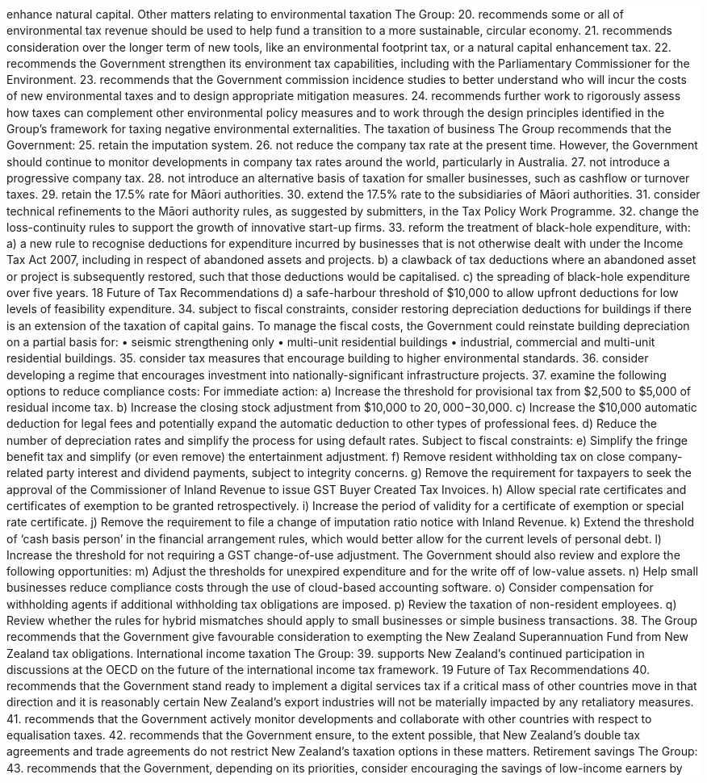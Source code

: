 enhance natural capital. Other matters relating to environmental taxation The Group: 20. recommends some or all of environmental tax revenue should be used to help fund a transition to a more sustainable, circular economy. 21. recommends consideration over the longer term of new tools, like an environmental footprint tax, or a natural capital enhancement tax. 22. recommends the Government strengthen its environment tax capabilities, including with the Parliamentary Commissioner for the Environment. 23. recommends that the Government commission incidence studies to better understand who will incur the costs of new environmental taxes and to design appropriate mitigation measures. 24. recommends further work to rigorously assess how taxes can complement other environmental policy measures and to work through the design principles identified in the Group’s framework for taxing negative environmental externalities. The taxation of business The Group recommends that the Government: 25. retain the imputation system. 26. not reduce the company tax rate at the present time. However, the Government should continue to monitor developments in company tax rates around the world, particularly in Australia. 27. not introduce a progressive company tax. 28. not introduce an alternative basis of taxation for smaller businesses, such as cashflow or turnover taxes. 29. retain the 17.5% rate for Māori authorities. 30. extend the 17.5% rate to the subsidiaries of Māori authorities. 31. consider technical refinements to the Māori authority rules, as suggested by submitters, in the Tax Policy Work Programme. 32. change the loss-continuity rules to support the growth of innovative start-up firms. 33. reform the treatment of black-hole expenditure, with: a) a new rule to recognise deductions for expenditure incurred by businesses that is not otherwise dealt with under the Income Tax Act 2007, including in respect of abandoned assets and projects. b) a clawback of tax deductions where an abandoned asset or project is subsequently restored, such that those deductions would be capitalised. c) the spreading of black-hole expenditure over five years. 18 Future of Tax Recommendations d) a safe-harbour threshold of $10,000 to allow upfront deductions for low levels of feasibility expenditure. 34. subject to fiscal constraints, consider restoring depreciation deductions for buildings if there is an extension of the taxation of capital gains. To manage the fiscal costs, the Government could reinstate building depreciation on a partial basis for: • seismic strengthening only • multi-unit residential buildings • industrial, commercial and multi-unit residential buildings. 35. consider tax measures that encourage building to higher environmental standards. 36. consider developing a regime that encourages investment into nationally-significant infrastructure projects. 37. examine the following options to reduce compliance costs: For immediate action: a) Increase the threshold for provisional tax from $2,500 to $5,000 of residual income tax. b) Increase the closing stock adjustment from $10,000 to $20,000-$30,000. c) Increase the $10,000 automatic deduction for legal fees and potentially expand the automatic deduction to other types of professional fees. d) Reduce the number of depreciation rates and simplify the process for using default rates. Subject to fiscal constraints: e) Simplify the fringe benefit tax and simplify (or even remove) the entertainment adjustment. f) Remove resident withholding tax on close company-related party interest and dividend payments, subject to integrity concerns. g) Remove the requirement for taxpayers to seek the approval of the Commissioner of Inland Revenue to issue GST Buyer Created Tax Invoices. h) Allow special rate certificates and certificates of exemption to be granted retrospectively. i) Increase the period of validity for a certificate of exemption or special rate certificate. j) Remove the requirement to file a change of imputation ratio notice with Inland Revenue. k) Extend the threshold of ‘cash basis person’ in the financial arrangement rules, which would better allow for the current levels of personal debt. l) Increase the threshold for not requiring a GST change-of-use adjustment. The Government should also review and explore the following opportunities: m) Adjust the thresholds for unexpired expenditure and for the write off of low-value assets. n) Help small businesses reduce compliance costs through the use of cloud-based accounting software. o) Consider compensation for withholding agents if additional withholding tax obligations are imposed. p) Review the taxation of non-resident employees. q) Review whether the rules for hybrid mismatches should apply to small businesses or simple business transactions. 38. The Group recommends that the Government give favourable consideration to exempting the New Zealand Superannuation Fund from New Zealand tax obligations. International income taxation The Group: 39. supports New Zealand’s continued participation in discussions at the OECD on the future of the international income tax framework. 19 Future of Tax Recommendations 40. recommends that the Government stand ready to implement a digital services tax if a critical mass of other countries move in that direction and it is reasonably certain New Zealand’s export industries will not be materially impacted by any retaliatory measures. 41. recommends that the Government actively monitor developments and collaborate with other countries with respect to equalisation taxes. 42. recommends that the Government ensure, to the extent possible, that New Zealand’s double tax agreements and trade agreements do not restrict New Zealand’s taxation options in these matters. Retirement savings The Group: 43. recommends that the Government, depending on its priorities, consider encouraging the savings of low-income earners by